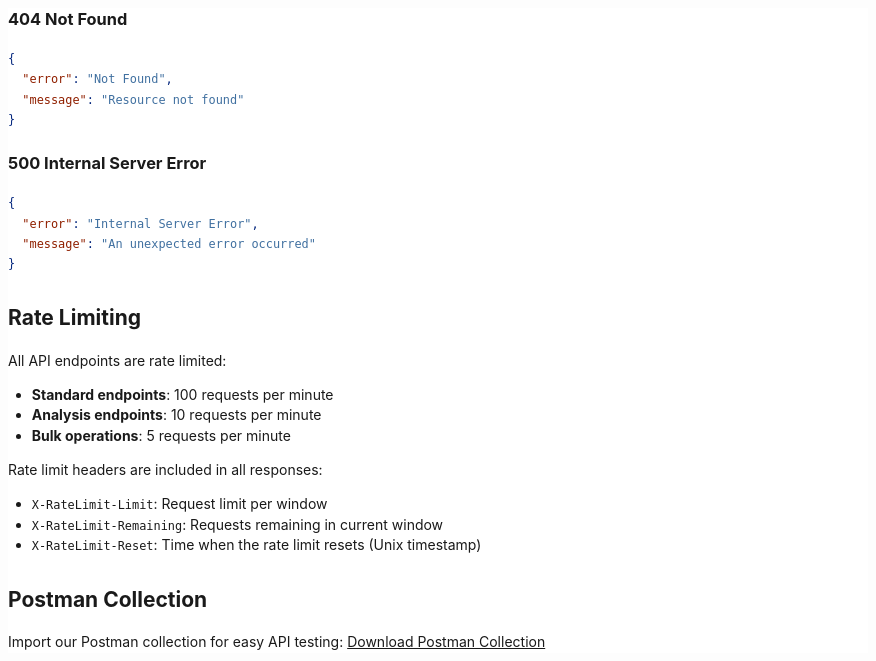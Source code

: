 ### 404 Not Found
```json
{
  "error": "Not Found",
  "message": "Resource not found"
}
```

### 500 Internal Server Error
```json
{
  "error": "Internal Server Error",
  "message": "An unexpected error occurred"
}
```

## Rate Limiting

All API endpoints are rate limited:
- **Standard endpoints**: 100 requests per minute
- **Analysis endpoints**: 10 requests per minute
- **Bulk operations**: 5 requests per minute

Rate limit headers are included in all responses:
- `X-RateLimit-Limit`: Request limit per window
- `X-RateLimit-Remaining`: Requests remaining in current window
- `X-RateLimit-Reset`: Time when the rate limit resets (Unix timestamp)

## Postman Collection

Import our Postman collection for easy API testing:
[Download Postman Collection](https://api.techsophy.com/postman/collection.json)